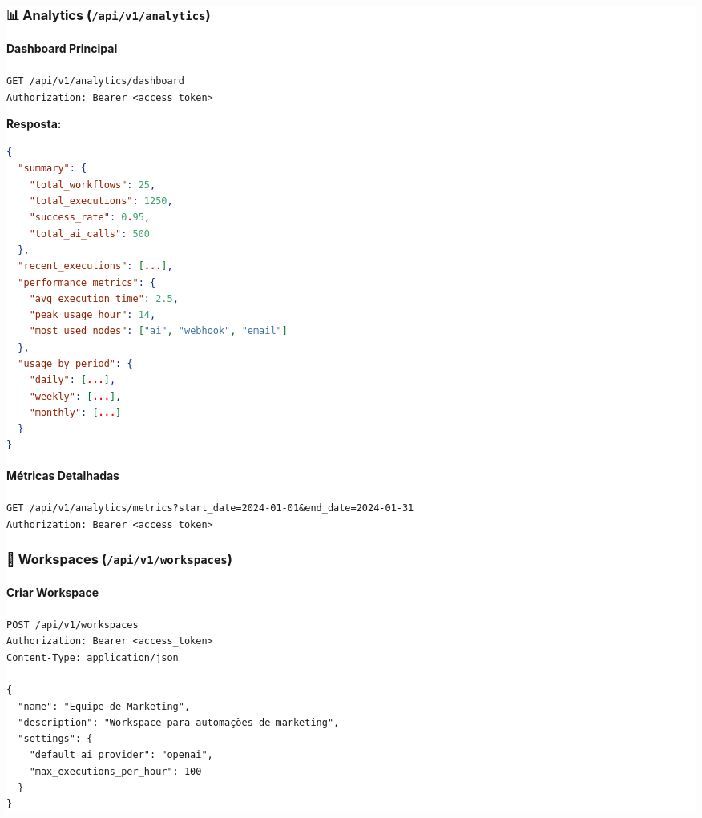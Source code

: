 ### 📊 **Analytics (`/api/v1/analytics`)**

#### Dashboard Principal

```http
GET /api/v1/analytics/dashboard
Authorization: Bearer <access_token>
```

**Resposta:**
```json
{
  "summary": {
    "total_workflows": 25,
    "total_executions": 1250,
    "success_rate": 0.95,
    "total_ai_calls": 500
  },
  "recent_executions": [...],
  "performance_metrics": {
    "avg_execution_time": 2.5,
    "peak_usage_hour": 14,
    "most_used_nodes": ["ai", "webhook", "email"]
  },
  "usage_by_period": {
    "daily": [...],
    "weekly": [...],
    "monthly": [...]
  }
}
```

#### Métricas Detalhadas

```http
GET /api/v1/analytics/metrics?start_date=2024-01-01&end_date=2024-01-31
Authorization: Bearer <access_token>
```

### 🏢 **Workspaces (`/api/v1/workspaces`)**

#### Criar Workspace

```http
POST /api/v1/workspaces
Authorization: Bearer <access_token>
Content-Type: application/json

{
  "name": "Equipe de Marketing",
  "description": "Workspace para automações de marketing",
  "settings": {
    "default_ai_provider": "openai",
    "max_executions_per_hour": 100
  }
}
```
